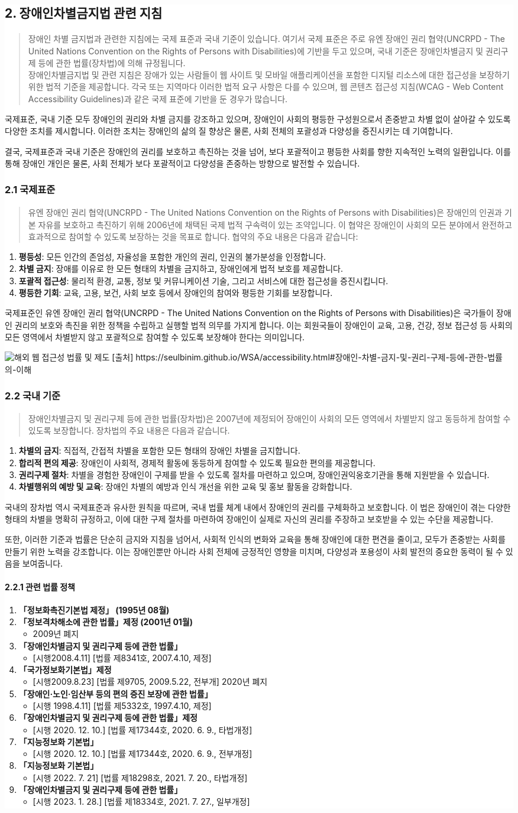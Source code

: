 ## 2. 장애인차별금지법 관련 지침
>장애인 차별 금지법과 관련한 지침에는 국제 표준과 국내 기준이 있습니다. 여기서 국제 표준은 주로 유엔 장애인 권리 협약(UNCRPD - The United Nations Convention on the Rights of Persons with Disabilities)에 기반을 두고 있으며, 국내 기준은 장애인차별금지 및 권리구제 등에 관한 법률(장차법)에 의해 규정됩니다.  
장애인차별금지법 및 관련 지침은 장애가 있는 사람들이 웹 사이트 및 모바일 애플리케이션을 포함한 디지털 리소스에 대한 접근성을 보장하기 위한 법적 기준을 제공합니다. 각국 또는 지역마다 이러한 법적 요구 사항은 다를 수 있으며, 웹 콘텐츠 접근성 지침(WCAG - Web Content Accessibility Guidelines)과 같은 국제 표준에 기반을 둔 경우가 많습니다.

국제표준, 국내 기준 모두 장애인의 권리와 차별 금지를 강조하고 있으며, 장애인이 사회의 평등한 구성원으로서 존중받고 차별 없이 살아갈 수 있도록 다양한 조치를 제시합니다. 이러한 조치는 장애인의 삶의 질 향상은 물론, 사회 전체의 포괄성과 다양성을 증진시키는 데 기여합니다.  

결국, 국제표준과 국내 기준은 장애인의 권리를 보호하고 촉진하는 것을 넘어, 보다 포괄적이고 평등한 사회를 향한 지속적인 노력의 일환입니다. 이를 통해 장애인 개인은 물론, 사회 전체가 보다 포괄적이고 다양성을 존중하는 방향으로 발전할 수 있습니다.

### 2.1 국제표준
> 유엔 장애인 권리 협약(UNCRPD - The United Nations Convention on the Rights of Persons with Disabilities)은 장애인의 인권과 기본 자유를 보호하고 촉진하기 위해 2006년에 채택된 국제 법적 구속력이 있는 조약입니다. 이 협약은 장애인이 사회의 모든 분야에서 완전하고 효과적으로 참여할 수 있도록 보장하는 것을 목표로 합니다. 협약의 주요 내용은 다음과 같습니다:
1. **평등성**: 모든 인간의 존엄성, 자율성을 포함한 개인의 권리, 인권의 불가분성을 인정합니다.
2. **차별 금지**: 장애를 이유로 한 모든 형태의 차별을 금지하고, 장애인에게 법적 보호를 제공합니다.
3. **포괄적 접근성**: 물리적 환경, 교통, 정보 및 커뮤니케이션 기술, 그리고 서비스에 대한 접근성을 증진시킵니다.
4. **평등한 기회**: 교육, 고용, 보건, 사회 보호 등에서 장애인의 참여와 평등한 기회를 보장합니다.  

국제표준인 유엔 장애인 권리 협약(UNCRPD - The United Nations Convention on the Rights of Persons with Disabilities)은 국가들이 장애인 권리의 보호와 촉진을 위한 정책을 수립하고 실행할 법적 의무를 가지게 합니다. 이는 회원국들이 장애인이 교육, 고용, 건강, 정보 접근성 등 사회의 모든 영역에서 차별받지 않고 포괄적으로 참여할 수 있도록 보장해야 한다는 의미입니다.

<img src="https://uxkm.io/_assets/images/accessibility/img_world-law.png" alt="해외 웹 접근성 법률 및 제도">  
[출처] https://seulbinim.github.io/WSA/accessibility.html#장애인-차별-금지-및-권리-구제-등에-관한-법률의-이해

### 2.2 국내 기준
>장애인차별금지 및 권리구제 등에 관한 법률(장차법)은 2007년에 제정되어 장애인이 사회의 모든 영역에서 차별받지 않고 동등하게 참여할 수 있도록 보장합니다. 장차법의 주요 내용은 다음과 같습니다.

1. **차별의 금지**: 직접적, 간접적 차별을 포함한 모든 형태의 장애인 차별을 금지합니다.
2. **합리적 편의 제공**: 장애인이 사회적, 경제적 활동에 동등하게 참여할 수 있도록 필요한 편의를 제공합니다.
3. **권리구제 절차**: 차별을 경험한 장애인이 구제를 받을 수 있도록 절차를 마련하고 있으며, 장애인권익옹호기관을 통해 지원받을 수 있습니다.
4. **차별행위의 예방 및 교육**: 장애인 차별의 예방과 인식 개선을 위한 교육 및 홍보 활동을 강화합니다.

국내의 장차법 역시 국제표준과 유사한 원칙을 따르며, 국내 법률 체계 내에서 장애인의 권리를 구체화하고 보호합니다. 이 법은 장애인이 겪는 다양한 형태의 차별을 명확히 규정하고, 이에 대한 구제 절차를 마련하여 장애인이 실제로 자신의 권리를 주장하고 보호받을 수 있는 수단을 제공합니다.  

또한, 이러한 기준과 법률은 단순히 금지와 지침을 넘어서, 사회적 인식의 변화와 교육을 통해 장애인에 대한 편견을 줄이고, 모두가 존중받는 사회를 만들기 위한 노력을 강조합니다. 이는 장애인뿐만 아니라 사회 전체에 긍정적인 영향을 미치며, 다양성과 포용성이 사회 발전의 중요한 동력이 될 수 있음을 보여줍니다.  


#### 2.2.1 관련 법률 정책
1. **「정보화촉진기본법 제정」 (1995년 08월)** 
2. **「정보격차해소에 관한 법률」제정 (2001년 01월)**
   - 2009년 폐지
3. **「장애인차별금지 및 권리구제 등에 관한 법률」**
   - [시행2008.4.11] [법률 제8341호, 2007.4.10, 제정]
4. **「국가정보화기본법」제정**
   - [시행2009.8.23] [법률 제9705, 2009.5.22, 전부개] 2020년 폐지
5. **「장애인·노인·임산부 등의 편의 증진 보장에 관한 법률」** 
   - [시행 1998.4.11] [법률 제5332호, 1997.4.10, 제정]
5. **「장애인차별금지 및 권리구제 등에 관한 법률」제정** 
   - [시행 2020. 12. 10.] [법률 제17344호, 2020. 6. 9., 타법개정]
6. **「지능정보화 기본법」** 
   - [시행 2020. 12. 10.] [법률 제17344호, 2020. 6. 9., 전부개정]
7. **「지능정보화 기본법」**
   - [시행 2022. 7. 21] [법률 제18298호, 2021. 7. 20., 타법개정]
8. **「장애인차별금지 및 권리구제 등에 관한 법률」**
   - [시행 2023. 1. 28.] [법률 제18334호, 2021. 7. 27., 일부개정]
